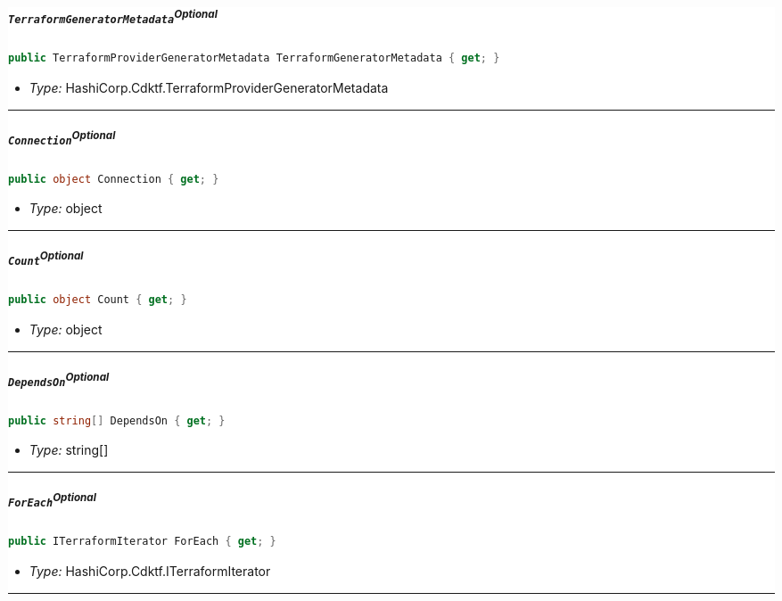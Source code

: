 ##### `TerraformGeneratorMetadata`<sup>Optional</sup> <a name="TerraformGeneratorMetadata" id="rhizo-co-terraform-provider-oci.databaseExadataInfrastructure.DatabaseExadataInfrastructure.property.terraformGeneratorMetadata"></a>

```csharp
public TerraformProviderGeneratorMetadata TerraformGeneratorMetadata { get; }
```

- *Type:* HashiCorp.Cdktf.TerraformProviderGeneratorMetadata

---

##### `Connection`<sup>Optional</sup> <a name="Connection" id="rhizo-co-terraform-provider-oci.databaseExadataInfrastructure.DatabaseExadataInfrastructure.property.connection"></a>

```csharp
public object Connection { get; }
```

- *Type:* object

---

##### `Count`<sup>Optional</sup> <a name="Count" id="rhizo-co-terraform-provider-oci.databaseExadataInfrastructure.DatabaseExadataInfrastructure.property.count"></a>

```csharp
public object Count { get; }
```

- *Type:* object

---

##### `DependsOn`<sup>Optional</sup> <a name="DependsOn" id="rhizo-co-terraform-provider-oci.databaseExadataInfrastructure.DatabaseExadataInfrastructure.property.dependsOn"></a>

```csharp
public string[] DependsOn { get; }
```

- *Type:* string[]

---

##### `ForEach`<sup>Optional</sup> <a name="ForEach" id="rhizo-co-terraform-provider-oci.databaseExadataInfrastructure.DatabaseExadataInfrastructure.property.forEach"></a>

```csharp
public ITerraformIterator ForEach { get; }
```

- *Type:* HashiCorp.Cdktf.ITerraformIterator

---